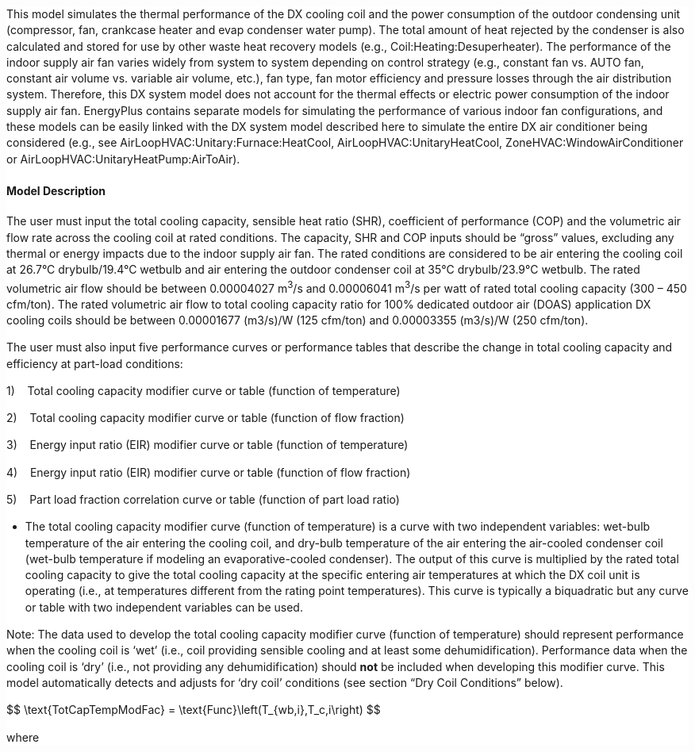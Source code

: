 This model simulates the thermal performance of the DX cooling coil and the power consumption of the outdoor condensing unit (compressor, fan, crankcase heater and evap condenser water pump). The total amount of heat rejected by the condenser is also calculated and stored for use by other waste heat recovery models (e.g., Coil:Heating:Desuperheater). The performance of the indoor supply air fan varies widely from system to system depending on control strategy (e.g., constant fan vs. AUTO fan, constant air volume vs. variable air volume, etc.), fan type, fan motor efficiency and pressure losses through the air distribution system. Therefore, this DX system model does not account for the thermal effects or electric power consumption of the indoor supply air fan. EnergyPlus contains separate models for simulating the performance of various indoor fan configurations, and these models can be easily linked with the DX system model described here to simulate the entire DX air conditioner being considered (e.g., see AirLoopHVAC:Unitary:Furnace:HeatCool, AirLoopHVAC:UnitaryHeatCool, ZoneHVAC:WindowAirConditioner or AirLoopHVAC:UnitaryHeatPump:AirToAir).

#### Model Description

The user must input the total cooling capacity, sensible heat ratio (SHR), coefficient of performance (COP) and the volumetric air flow rate across the cooling coil at rated conditions. The capacity, SHR and COP inputs should be “gross” values, excluding any thermal or energy impacts due to the indoor supply air fan. The rated conditions are considered to be air entering the cooling coil at 26.7°C drybulb/19.4°C wetbulb and air entering the outdoor condenser coil at 35°C drybulb/23.9°C wetbulb. The rated volumetric air flow should be between 0.00004027 m<sup>3</sup>/s and 0.00006041 m<sup>3</sup>/s per watt of rated total cooling capacity (300 – 450 cfm/ton). The rated volumetric air flow to total cooling capacity ratio for 100% dedicated outdoor air (DOAS) application DX cooling coils should be between 0.00001677 (m3/s)/W (125 cfm/ton) and 0.00003355 (m3/s)/W (250 cfm/ton).

The user must also input five performance curves or performance tables that describe the change in total cooling capacity and efficiency at part-load conditions:

1)    Total cooling capacity modifier curve or table (function of temperature)

2)    Total cooling capacity modifier curve or table (function of flow fraction)

3)    Energy input ratio (EIR) modifier curve or table (function of temperature)

4)    Energy input ratio (EIR) modifier curve or table (function of flow fraction)

5)    Part load fraction correlation curve or table (function of part load ratio)

* The total cooling capacity modifier curve (function of temperature) is a curve with two independent variables: wet-bulb temperature of the air entering the cooling coil, and dry-bulb temperature of the air entering the air-cooled condenser coil (wet-bulb temperature if modeling an evaporative-cooled condenser). The output of this curve is multiplied by the rated total cooling capacity to give the total cooling capacity at the specific entering air temperatures at which the DX coil unit is operating (i.e., at temperatures different from the rating point temperatures).  This curve is typically a biquadratic but any curve or table with two independent variables can be used.

Note: The data used to develop the total cooling capacity modifier curve (function of temperature) should represent performance when the cooling coil is ‘wet’ (i.e., coil providing sensible cooling and at least some dehumidification). Performance data when the cooling coil is ‘dry’ (i.e., not providing any dehumidification) should **not** be included when developing this modifier curve. This model automatically detects and adjusts for ‘dry coil’ conditions (see section “Dry Coil Conditions” below).

<div>$$ \text{TotCapTempModFac} = \text{Func}\left(T_{wb,i},T_c,i\right) $$</div>

where
